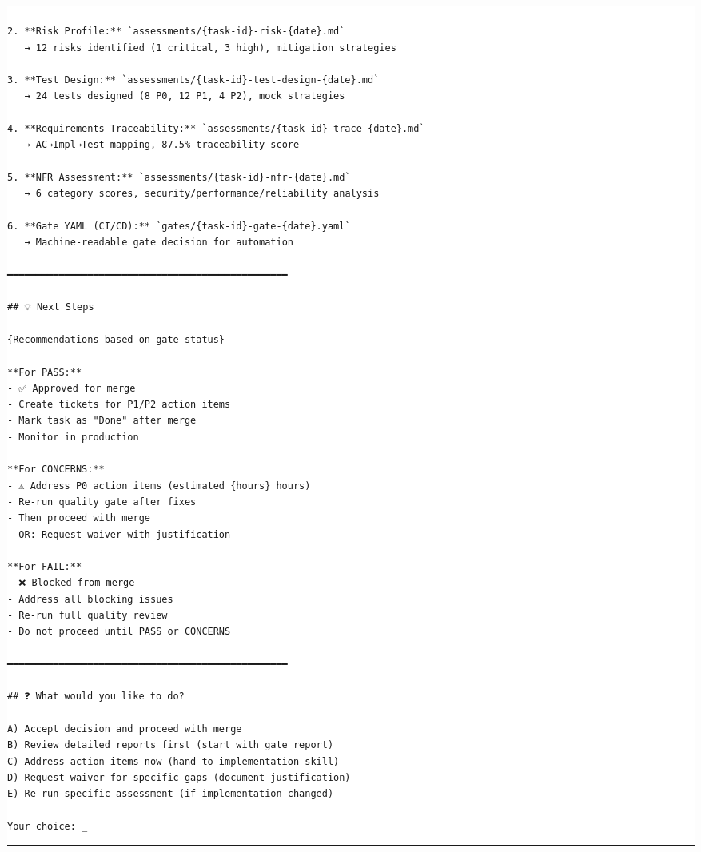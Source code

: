 ```

2. **Risk Profile:** `assessments/{task-id}-risk-{date}.md`
   → 12 risks identified (1 critical, 3 high), mitigation strategies

3. **Test Design:** `assessments/{task-id}-test-design-{date}.md`
   → 24 tests designed (8 P0, 12 P1, 4 P2), mock strategies

4. **Requirements Traceability:** `assessments/{task-id}-trace-{date}.md`
   → AC→Impl→Test mapping, 87.5% traceability score

5. **NFR Assessment:** `assessments/{task-id}-nfr-{date}.md`
   → 6 category scores, security/performance/reliability analysis

6. **Gate YAML (CI/CD):** `gates/{task-id}-gate-{date}.yaml`
   → Machine-readable gate decision for automation

━━━━━━━━━━━━━━━━━━━━━━━━━━━━━━━━━━━━━━━━━━━━━━━━━

## 💡 Next Steps

{Recommendations based on gate status}

**For PASS:**
- ✅ Approved for merge
- Create tickets for P1/P2 action items
- Mark task as "Done" after merge
- Monitor in production

**For CONCERNS:**
- ⚠️ Address P0 action items (estimated {hours} hours)
- Re-run quality gate after fixes
- Then proceed with merge
- OR: Request waiver with justification

**For FAIL:**
- ❌ Blocked from merge
- Address all blocking issues
- Re-run full quality review
- Do not proceed until PASS or CONCERNS

━━━━━━━━━━━━━━━━━━━━━━━━━━━━━━━━━━━━━━━━━━━━━━━━━

## ❓ What would you like to do?

A) Accept decision and proceed with merge
B) Review detailed reports first (start with gate report)
C) Address action items now (hand to implementation skill)
D) Request waiver for specific gaps (document justification)
E) Re-run specific assessment (if implementation changed)

Your choice: _
```

---